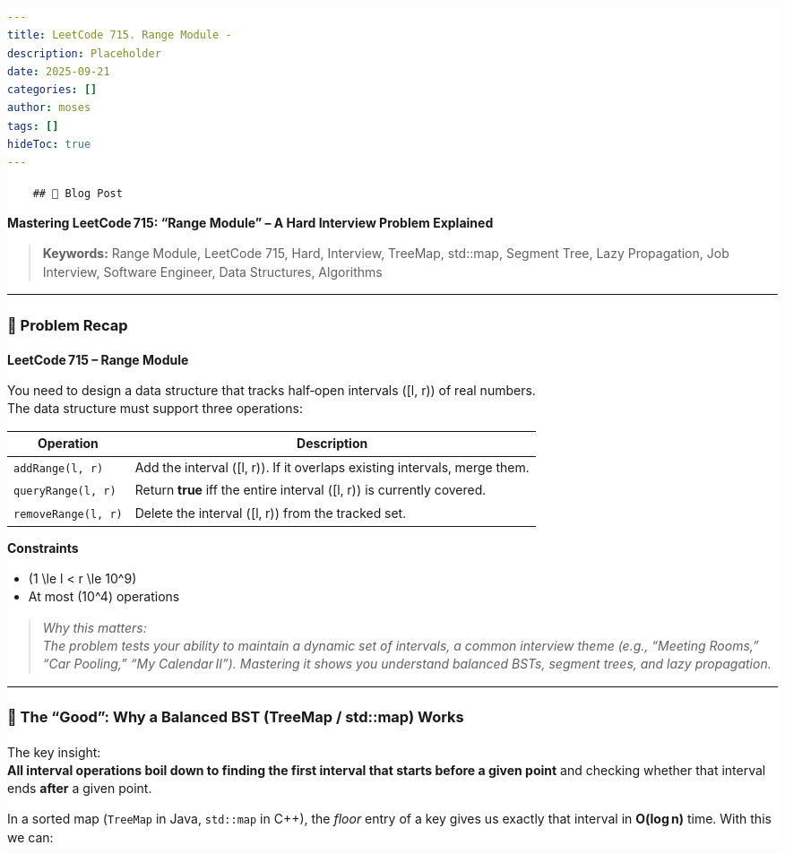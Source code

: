 ```yaml
---
title: LeetCode 715. Range Module - 
description: Placeholder
date: 2025-09-21
categories: []
author: moses
tags: []
hideToc: true
---
```

        ## 🚀 Blog Post  
**Mastering LeetCode 715: “Range Module” – A Hard Interview Problem Explained**

> **Keywords:** Range Module, LeetCode 715, Hard, Interview, TreeMap, std::map, Segment Tree, Lazy Propagation, Job Interview, Software Engineer, Data Structures, Algorithms

---

### 📖 Problem Recap

**LeetCode 715 – Range Module**

You need to design a data structure that tracks half‑open intervals \([l, r)\) of real numbers.  
The data structure must support three operations:

| Operation | Description |
|-----------|-------------|
| `addRange(l, r)` | Add the interval \([l, r)\). If it overlaps existing intervals, merge them. |
| `queryRange(l, r)` | Return **true** iff the entire interval \([l, r)\) is currently covered. |
| `removeRange(l, r)` | Delete the interval \([l, r)\) from the tracked set. |

**Constraints**

* \(1 \le l < r \le 10^9\)  
* At most \(10^4\) operations

> *Why this matters:*  
> *The problem tests your ability to maintain a dynamic set of intervals, a common interview theme (e.g., “Meeting Rooms,” “Car Pooling,” “My Calendar II”). Mastering it shows you understand balanced BSTs, segment trees, and lazy propagation.*

---

### 🔧 The “Good”: Why a Balanced BST (TreeMap / std::map) Works

The key insight:  
**All interval operations boil down to finding the first interval that starts **before** a given point** and checking whether that interval ends **after** a given point.

In a sorted map (`TreeMap` in Java, `std::map` in C++), the *floor* entry of a key gives us exactly that interval in **O(log n)** time. With this we can:
